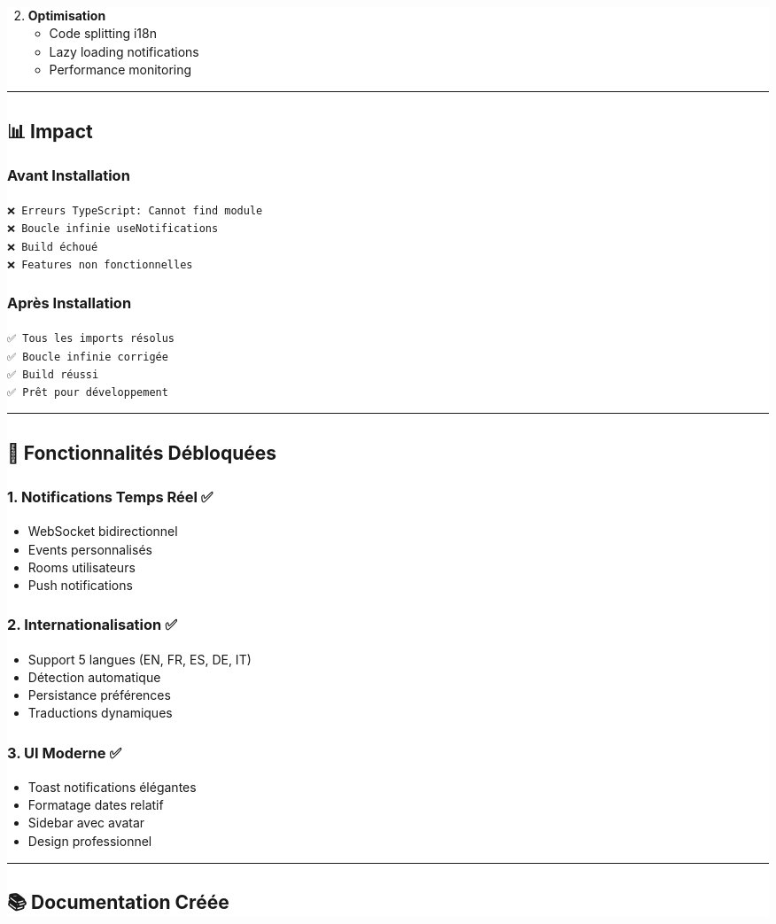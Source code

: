2. **Optimisation**
   - Code splitting i18n
   - Lazy loading notifications
   - Performance monitoring

---

## 📊 Impact

### **Avant Installation**
```
❌ Erreurs TypeScript: Cannot find module
❌ Boucle infinie useNotifications
❌ Build échoué
❌ Features non fonctionnelles
```

### **Après Installation**
```
✅ Tous les imports résolus
✅ Boucle infinie corrigée
✅ Build réussi
✅ Prêt pour développement
```

---

## 🎯 Fonctionnalités Débloquées

### **1. Notifications Temps Réel** ✅
- WebSocket bidirectionnel
- Events personnalisés
- Rooms utilisateurs
- Push notifications

### **2. Internationalisation** ✅
- Support 5 langues (EN, FR, ES, DE, IT)
- Détection automatique
- Persistance préférences
- Traductions dynamiques

### **3. UI Moderne** ✅
- Toast notifications élégantes
- Formatage dates relatif
- Sidebar avec avatar
- Design professionnel

---

## 📚 Documentation Créée
